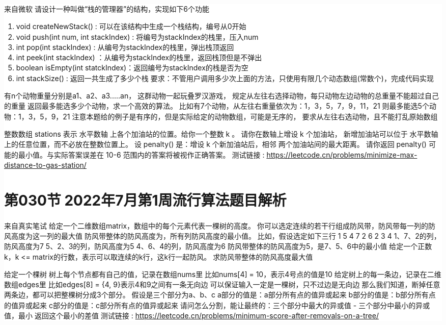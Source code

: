 来自微软
请设计一种叫做“栈的管理器”的结构，实现如下6个功能

1) void createNewStack() : 可以在该结构中生成一个栈结构，编号从0开始
2) void push(int num, int stackIndex) : 将编号为stackIndex的栈里，压入num
3) int pop(int stackIndex) : 从编号为stackIndex的栈里，弹出栈顶返回
4) int peek(int stackIndex) ：从编号为stackIndex的栈里，返回栈顶但是不弹出
5) boolean isEmpty(int statckIndex)：返回编号为stackIndex的栈是否为空
6) int stackSize() : 返回一共生成了多少个栈
   要求：不管用户调用多少次上面的方法，只使用有限几个动态数组(常数个)，完成代码实现

有n个动物重量分别是a1、a2、a3.....an，
这群动物一起玩叠罗汉游戏，
规定从左往右选择动物，每只动物左边动物的总重量不能超过自己的重量
返回最多能选多少个动物，求一个高效的算法。
比如有7个动物，从左往右重量依次为：1，3，5，7，9，11，21
则最多能选5个动物：1，3，5，9，21
注意本题给的例子是有序的，但是实际给定的动物数组，可能是无序的，
要求从左往右选动物，且不能打乱原始数组

整数数组 stations 表示 水平数轴 上各个加油站的位置。给你一个整数 k 。
请你在数轴上增设 k 个加油站，
新增加油站可以位于 水平数轴 上的任意位置，而不必放在整数位置上。
设 penalty() 是：增设 k 个新加油站后，相邻 两个加油站间的最大距离。
请你返回 penalty() 可能的最小值。与实际答案误差在 10-6 范围内的答案将被视作正确答案。
测试链接 : https://leetcode.cn/problems/minimize-max-distance-to-gas-station/

# 第030节 2022年7月第1周流行算法题目解析

来自真实笔试
给定一个二维数组matrix，数组中的每个元素代表一棵树的高度。
你可以选定连续的若干行组成防风带，防风带每一列的防风高度为这一列的最大值
防风带整体的防风高度为，所有列防风高度的最小值。
比如，假设选定如下三行
1 5 4
7 2 6
2 3 4
1、7、2的列，防风高度为7
5、2、3的列，防风高度为5
4、6、4的列，防风高度为6
防风带整体的防风高度为5，是7、5、6中的最小值
给定一个正数k，k <= matrix的行数，表示可以取连续的k行，这k行一起防风。
求防风带整体的防风高度最大值

给定一个棵树
树上每个节点都有自己的值，记录在数组nums里
比如nums[4] = 10，表示4号点的值是10
给定树上的每一条边，记录在二维数组edges里
比如edges[8] = {4, 9}表示4和9之间有一条无向边
可以保证输入一定是一棵树，只不过边是无向边
那么我们知道，断掉任意两条边，都可以把整棵树分成3个部分。
假设是三个部分为a、b、c
a部分的值是：a部分所有点的值异或起来
b部分的值是：b部分所有点的值异或起来
c部分的值是：c部分所有点的值异或起来
请问怎么分割，能让最终的：三个部分中最大的异或值 - 三个部分中最小的异或值，最小
返回这个最小的差值
测试链接 : https://leetcode.cn/problems/minimum-score-after-removals-on-a-tree/

